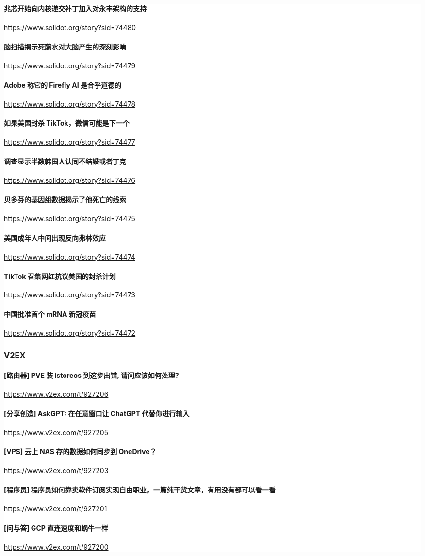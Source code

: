 #### 兆芯开始向内核递交补丁加入对永丰架构的支持

https://www.solidot.org/story?sid=74480

#### 脑扫描揭示死藤水对大脑产生的深刻影响

https://www.solidot.org/story?sid=74479

#### Adobe 称它的 Firefly AI 是合乎道德的

https://www.solidot.org/story?sid=74478

#### 如果美国封杀 TikTok，微信可能是下一个

https://www.solidot.org/story?sid=74477

#### 调查显示半数韩国人认同不结婚或者丁克

https://www.solidot.org/story?sid=74476

#### 贝多芬的基因组数据揭示了他死亡的线索

https://www.solidot.org/story?sid=74475

#### 美国成年人中间出现反向弗林效应

https://www.solidot.org/story?sid=74474

#### TikTok 召集网红抗议美国的封杀计划

https://www.solidot.org/story?sid=74473

#### 中国批准首个 mRNA 新冠疫苗

https://www.solidot.org/story?sid=74472

### V2EX

#### \[路由器\] PVE 装 istoreos 到这步出错, 请问应该如何处理?

https://www.v2ex.com/t/927206

#### \[分享创造\] AskGPT: 在任意窗口让 ChatGPT 代替你进行输入

https://www.v2ex.com/t/927205

#### \[VPS\] 云上 NAS 存的数据如何同步到 OneDrive？

https://www.v2ex.com/t/927203

#### \[程序员\] 程序员如何靠卖软件订阅实现自由职业，一篇纯干货文章，有用没有都可以看一看

https://www.v2ex.com/t/927201

#### \[问与答\] GCP 直连速度和蜗牛一样

https://www.v2ex.com/t/927200
